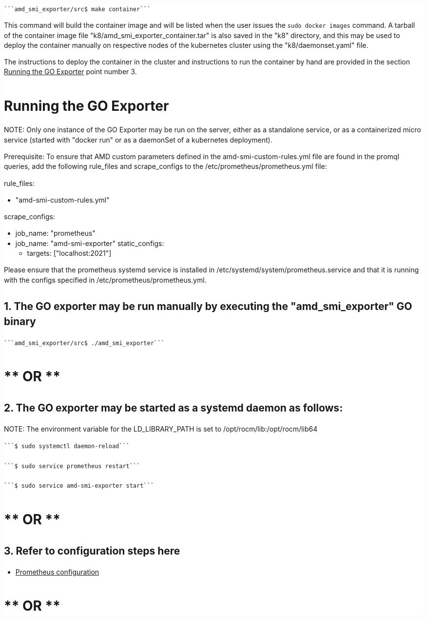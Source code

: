 	```amd_smi_exporter/src$ make container```

  This command will build the container image and will be listed when the user issues the
  ```sudo docker images``` command. A tarball of the container image file
  "k8/amd_smi_exporter_container.tar" is also saved in the "k8" directory, and this may
  be used to deploy the container manually on respective nodes of the kubernetes cluster
  using the "k8/daemonset.yaml" file.

  The instructions to deploy the container in the cluster and instructions to run the
  container by hand are provided in the section [Running the GO Exporter](#running) point
  number 3.


<a name="running"></a>
# Running the GO Exporter

NOTE: Only one instance of the GO Exporter may be run on the server, either as a 
standalone service, or as a containerized micro service (started with "docker run"
or as a daemonSet of a kubernetes deployment).

Prerequisite: To ensure that AMD custom parameters defined in the 
amd-smi-custom-rules.yml file are found in the promql queries, add 
the following rule_files and scrape_configs to the 
/etc/prometheus/prometheus.yml file:

rule_files:
  - "amd-smi-custom-rules.yml"


scrape_configs:
  - job_name: "prometheus"
  - job_name: "amd-smi-exporter"
    static_configs:
      - targets: ["localhost:2021"]

Please ensure that the prometheus systemd service is installed in
/etc/systemd/system/prometheus.service and that it is running with 
the configs specified in /etc/prometheus/prometheus.yml.


## 1. The GO exporter may be run manually by executing the "amd_smi_exporter" GO binary

	```amd_smi_exporter/src$ ./amd_smi_exporter```

# ** OR **

## 2. The GO exporter may be started as a systemd daemon as follows:

NOTE: The environment variable for the LD_LIBRARY_PATH is set to
/opt/rocm/lib:/opt/rocm/lib64

	```$ sudo systemctl daemon-reload```

	```$ sudo service prometheus restart```

	```$ sudo service amd-smi-exporter start```

# ** OR **

## 3. Refer to configuration steps here
   - [Prometheus configuration](https://www.linode.com/docs/guides/how-to-install-prometheus-and-grafana-on-ubuntu/#how-to-install-and-configure-prometheus-grafana-and-node-exporter)

# ** OR **
  ```